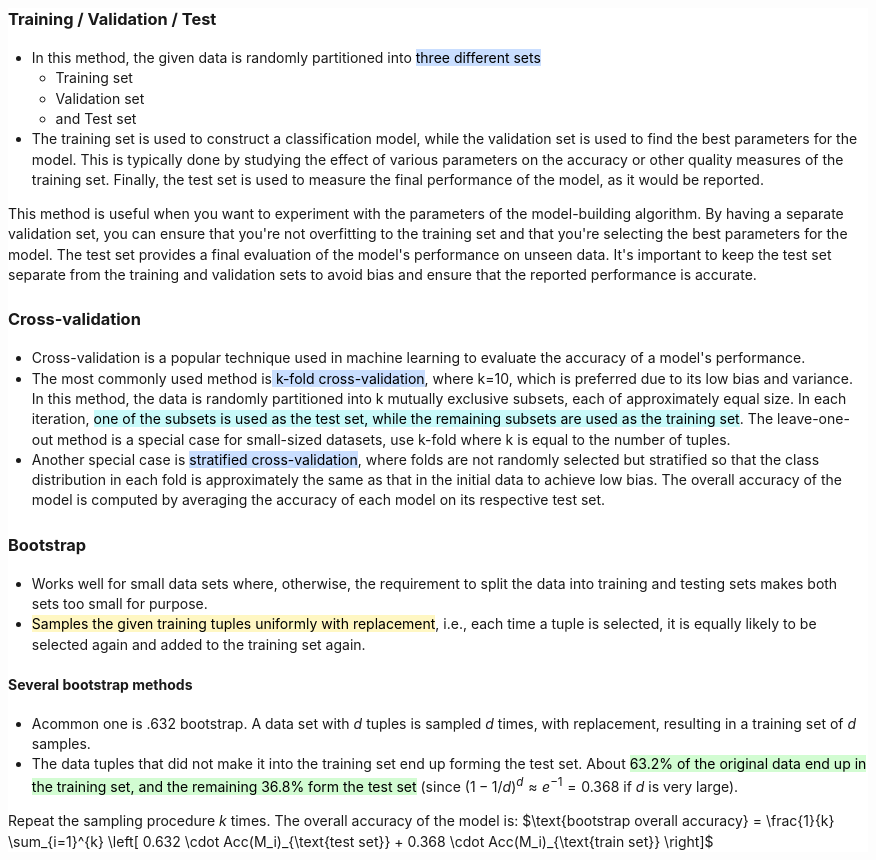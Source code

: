 ### Training / Validation / Test

- In this method, the given data is randomly partitioned into <mark style="background: #ADCCFFA6;">three different sets</mark>
	- Training set
	- Validation set
	- and Test set
- The training set is used to construct a classification model, while the validation set is used to find the best parameters for the model. This is typically done by studying the effect of various parameters on the accuracy or other quality measures of the training set. Finally, the test set is used to measure the final performance of the model, as it would be reported.

This method is useful when you want to experiment with the parameters of the model-building algorithm. By having a separate validation set, you can ensure that you're not overfitting to the training set and that you're selecting the best parameters for the model. The test set provides a final evaluation of the model's performance on unseen data. It's important to keep the test set separate from the training and validation sets to avoid bias and ensure that the reported performance is accurate.


### Cross-validation

- Cross-validation is a popular technique used in machine learning to evaluate the accuracy of a model's performance. 
- The most commonly used method is<mark style="background: #ADCCFFA6;"> k-fold cross-validation</mark>, where k=10, which is preferred due to its low bias and variance. In this method, the data is randomly partitioned into k mutually exclusive subsets, each of approximately equal size. In each iteration, <mark style="background: #ABF7F7A6;">one of the subsets is used as the test set, while the remaining subsets are used as the training set</mark>. The leave-one-out method is a special case for small-sized datasets, use k-fold where k is equal to the number of tuples. 
- Another special case is <mark style="background: #ADCCFFA6;">stratified cross-validation</mark>, where folds are not randomly selected but stratified so that the class distribution in each fold is approximately the same as that in the initial data to achieve low bias. The overall accuracy of the model is computed by averaging the accuracy of each model on its respective test set.


### Bootstrap

- Works well for small data sets where, otherwise, the requirement to split the data into training and testing sets makes both sets too small for purpose.
- <mark style="background: #FFF3A3A6;">Samples the given training tuples uniformly with replacement</mark>, i.e., each time a tuple is selected, it is equally likely to be selected again and added to the training set again.

#### Several bootstrap methods
 - Acommon one is .632 bootstrap. A data set with $d$ tuples is sampled $d$ times, with replacement, resulting in a training set of $d$ samples. 
 - The data tuples that did not make it into the training set end up forming the test set. About <mark style="background: #BBFABBA6;">63.2% of the original data end up in the training set, and the remaining 36.8% form the test set</mark> (since $(1 - 1/d)^d \approx e^{-1} = 0.368$ if $d$ is very large).

Repeat the sampling procedure $k$ times. The overall accuracy of the model is:
$\text{bootstrap overall accuracy} = \frac{1}{k} \sum_{i=1}^{k} \left[ 0.632 \cdot Acc(M_i)_{\text{test set}} + 0.368 \cdot Acc(M_i)_{\text{train set}} \right]$
